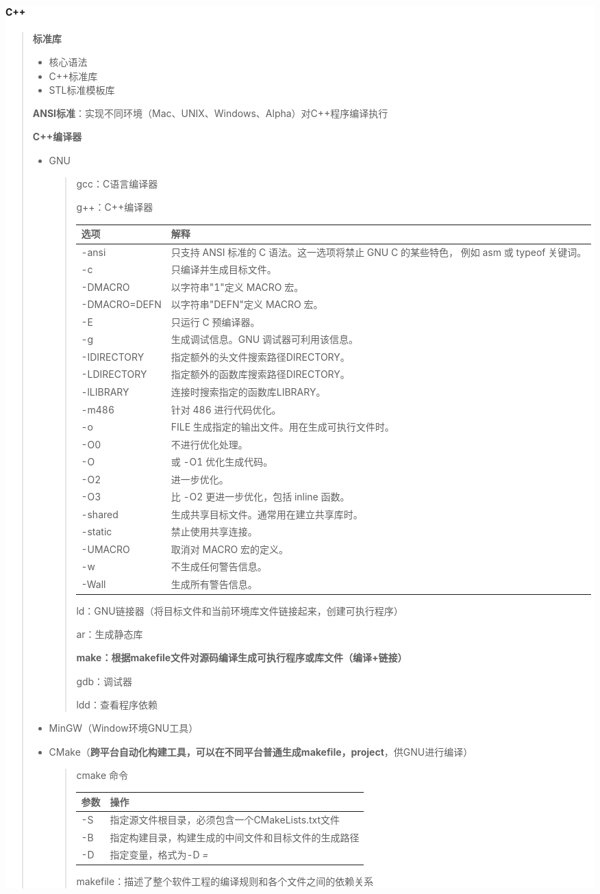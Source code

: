 #### **C++**

> **标准库**
>
> - 核心语法
> - C++标准库
> - STL标准模板库
>
> **ANSI标准**：实现不同环境（Mac、UNIX、Windows、Alpha）对C++程序编译执行
>
> **C++编译器**
>
> - GNU
>
>   > gcc：C语言编译器
>   >
>   > g++：C++编译器
>   >
>   > | 选项         | 解释                                                         |
>   > | :----------- | :----------------------------------------------------------- |
>   > | -ansi        | 只支持 ANSI 标准的 C 语法。这一选项将禁止 GNU C 的某些特色， 例如 asm 或 typeof 关键词。 |
>   > | -c           | 只编译并生成目标文件。                                       |
>   > | -DMACRO      | 以字符串"1"定义 MACRO 宏。                                   |
>   > | -DMACRO=DEFN | 以字符串"DEFN"定义 MACRO 宏。                                |
>   > | -E           | 只运行 C 预编译器。                                          |
>   > | -g           | 生成调试信息。GNU 调试器可利用该信息。                       |
>   > | -IDIRECTORY  | 指定额外的头文件搜索路径DIRECTORY。                          |
>   > | -LDIRECTORY  | 指定额外的函数库搜索路径DIRECTORY。                          |
>   > | -lLIBRARY    | 连接时搜索指定的函数库LIBRARY。                              |
>   > | -m486        | 针对 486 进行代码优化。                                      |
>   > | -o           | FILE 生成指定的输出文件。用在生成可执行文件时。              |
>   > | -O0          | 不进行优化处理。                                             |
>   > | -O           | 或 -O1 优化生成代码。                                        |
>   > | -O2          | 进一步优化。                                                 |
>   > | -O3          | 比 -O2 更进一步优化，包括 inline 函数。                      |
>   > | -shared      | 生成共享目标文件。通常用在建立共享库时。                     |
>   > | -static      | 禁止使用共享连接。                                           |
>   > | -UMACRO      | 取消对 MACRO 宏的定义。                                      |
>   > | -w           | 不生成任何警告信息。                                         |
>   > | -Wall        | 生成所有警告信息。                                           |
>   >
>   > ld：GNU链接器（将目标文件和当前环境库文件链接起来，创建可执行程序）
>   >
>   > ar：生成静态库
>   >
>   > **make：根据makefile文件对源码编译生成可执行程序或库文件（编译+链接）**
>   >
>   > gdb：调试器
>   >
>   > ldd：查看程序依赖
>
> - MinGW（Window环境GNU工具）
>
> - CMake（**跨平台自动化构建工具，可以在不同平台普通生成makefile，project**，供GNU进行编译）
>
>   > cmake 命令
>   >
>   > | 参数 | 操作                                                 |
>   > | ---- | ---------------------------------------------------- |
>   > | -S   | 指定源文件根目录，必须包含一个CMakeLists.txt文件     |
>   > | -B   | 指定构建目录，构建生成的中间文件和目标文件的生成路径 |
>   > | -D   | 指定变量，格式为-D <var>=<value>                     |
>   >
>   > makefile：描述了整个软件工程的编译规则和各个文件之间的依赖关系